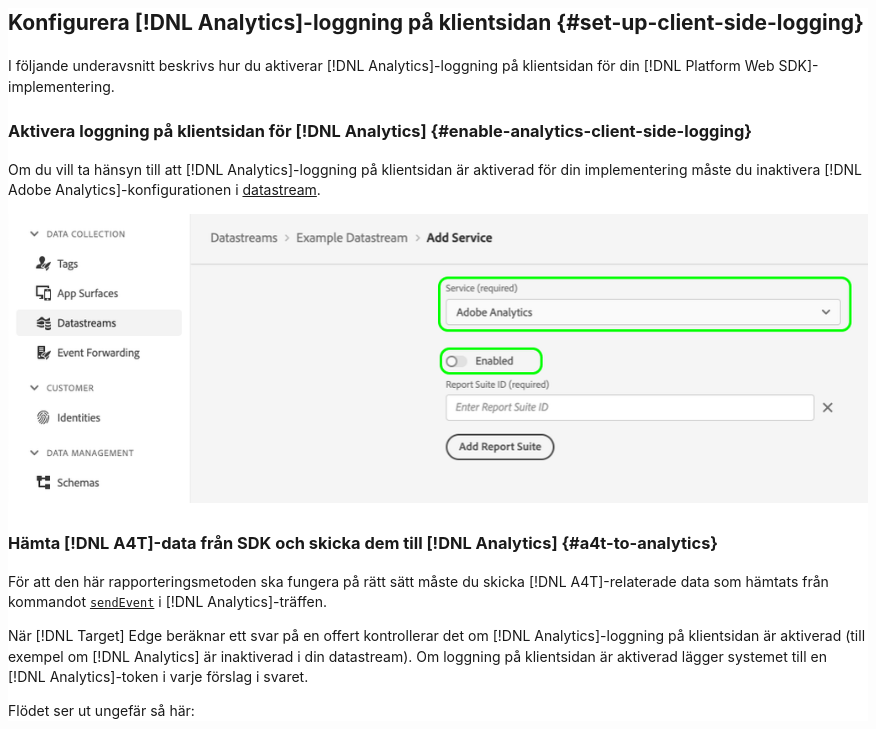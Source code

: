 ## Konfigurera [!DNL Analytics]-loggning på klientsidan {#set-up-client-side-logging}

I följande underavsnitt beskrivs hur du aktiverar [!DNL Analytics]-loggning på klientsidan för din [!DNL Platform Web SDK]-implementering.

### Aktivera loggning på klientsidan för [!DNL Analytics] {#enable-analytics-client-side-logging}

Om du vill ta hänsyn till att [!DNL Analytics]-loggning på klientsidan är aktiverad för din implementering måste du inaktivera [!DNL Adobe Analytics]-konfigurationen i [datastream](https://experienceleague.adobe.com/sv/docs/experience-platform/datastreams/overview).

![Analytics-datastream-konfiguration inaktiverad](/help/dev/implement/a4t/assets/disable-analytics-datastream.png)

### Hämta [!DNL A4T]-data från SDK och skicka dem till [!DNL Analytics] {#a4t-to-analytics}

För att den här rapporteringsmetoden ska fungera på rätt sätt måste du skicka [!DNL A4T]-relaterade data som hämtats från kommandot [`sendEvent`](https://experienceleague.adobe.com/sv/docs/experience-platform/web-sdk/commands/sendevent/overview) i [!DNL Analytics]-träffen.

När [!DNL Target] Edge beräknar ett svar på en offert kontrollerar det om [!DNL Analytics]-loggning på klientsidan är aktiverad (till exempel om [!DNL Analytics] är inaktiverad i din datastream). Om loggning på klientsidan är aktiverad lägger systemet till en [!DNL Analytics]-token i varje förslag i svaret.

Flödet ser ut ungefär så här:
